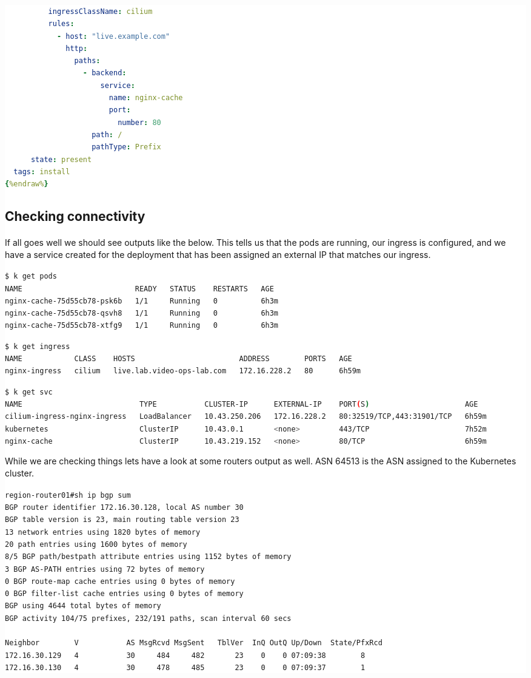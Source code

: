 ```yaml
          ingressClassName: cilium
          rules:
            - host: "live.example.com"
              http:
                paths:
                  - backend:
                      service:
                        name: nginx-cache
                        port:
                          number: 80
                    path: /
                    pathType: Prefix
      state: present
  tags: install
{%endraw%}
```
## Checking connectivity
If all goes well we should see outputs like the below. This tells us that the pods are running, our ingress is configured, and we have a service created for the deployment that has been assigned an external IP that matches our ingress.

```bash
$ k get pods
NAME                          READY   STATUS    RESTARTS   AGE
nginx-cache-75d55cb78-psk6b   1/1     Running   0          6h3m
nginx-cache-75d55cb78-qsvh8   1/1     Running   0          6h3m
nginx-cache-75d55cb78-xtfg9   1/1     Running   0          6h3m
```
```bash
$ k get ingress
NAME            CLASS    HOSTS                        ADDRESS        PORTS   AGE
nginx-ingress   cilium   live.lab.video-ops-lab.com   172.16.228.2   80      6h59m
```

```bash
$ k get svc
NAME                           TYPE           CLUSTER-IP      EXTERNAL-IP    PORT(S)                      AGE
cilium-ingress-nginx-ingress   LoadBalancer   10.43.250.206   172.16.228.2   80:32519/TCP,443:31901/TCP   6h59m
kubernetes                     ClusterIP      10.43.0.1       <none>         443/TCP                      7h52m
nginx-cache                    ClusterIP      10.43.219.152   <none>         80/TCP                       6h59m
```

While we are checking things lets have a look at some routers output as well. ASN 64513 is the ASN assigned to the Kubernetes cluster.

```bash
region-router01#sh ip bgp sum
BGP router identifier 172.16.30.128, local AS number 30
BGP table version is 23, main routing table version 23
13 network entries using 1820 bytes of memory
20 path entries using 1600 bytes of memory
8/5 BGP path/bestpath attribute entries using 1152 bytes of memory
3 BGP AS-PATH entries using 72 bytes of memory
0 BGP route-map cache entries using 0 bytes of memory
0 BGP filter-list cache entries using 0 bytes of memory
BGP using 4644 total bytes of memory
BGP activity 104/75 prefixes, 232/191 paths, scan interval 60 secs

Neighbor        V           AS MsgRcvd MsgSent   TblVer  InQ OutQ Up/Down  State/PfxRcd
172.16.30.129   4           30     484     482       23    0    0 07:09:38        8
172.16.30.130   4           30     478     485       23    0    0 07:09:37        1
```